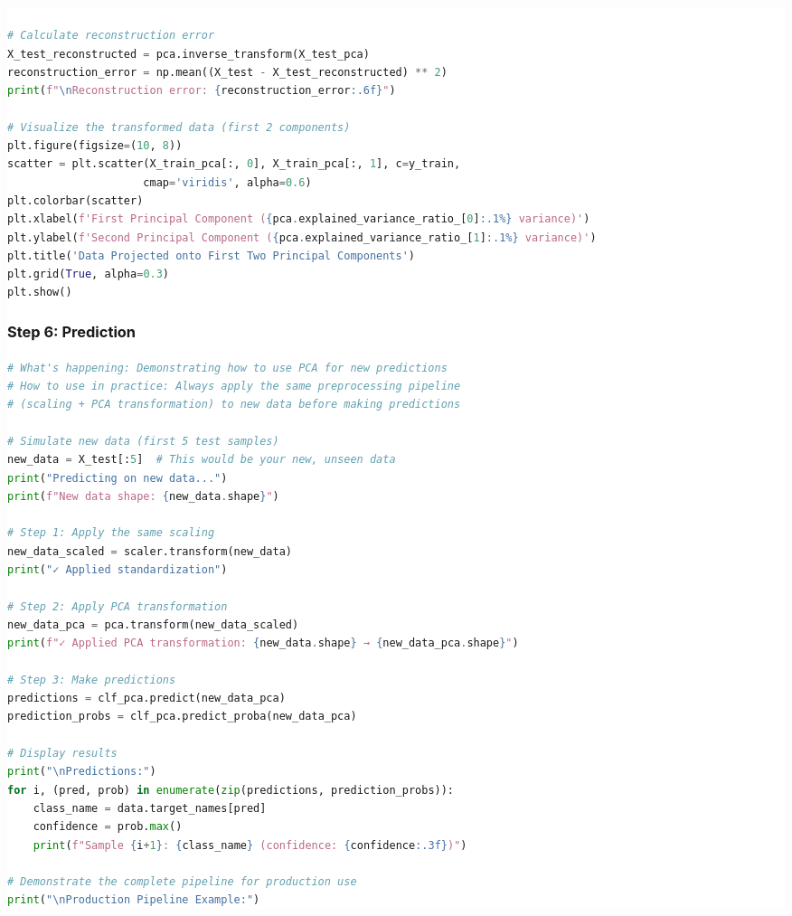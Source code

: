 ```python

# Calculate reconstruction error
X_test_reconstructed = pca.inverse_transform(X_test_pca)
reconstruction_error = np.mean((X_test - X_test_reconstructed) ** 2)
print(f"\nReconstruction error: {reconstruction_error:.6f}")

# Visualize the transformed data (first 2 components)
plt.figure(figsize=(10, 8))
scatter = plt.scatter(X_train_pca[:, 0], X_train_pca[:, 1], c=y_train,
                     cmap='viridis', alpha=0.6)
plt.colorbar(scatter)
plt.xlabel(f'First Principal Component ({pca.explained_variance_ratio_[0]:.1%} variance)')
plt.ylabel(f'Second Principal Component ({pca.explained_variance_ratio_[1]:.1%} variance)')
plt.title('Data Projected onto First Two Principal Components')
plt.grid(True, alpha=0.3)
plt.show()
```

### Step 6: Prediction

```python
# What's happening: Demonstrating how to use PCA for new predictions
# How to use in practice: Always apply the same preprocessing pipeline
# (scaling + PCA transformation) to new data before making predictions

# Simulate new data (first 5 test samples)
new_data = X_test[:5]  # This would be your new, unseen data
print("Predicting on new data...")
print(f"New data shape: {new_data.shape}")

# Step 1: Apply the same scaling
new_data_scaled = scaler.transform(new_data)
print("✓ Applied standardization")

# Step 2: Apply PCA transformation
new_data_pca = pca.transform(new_data_scaled)
print(f"✓ Applied PCA transformation: {new_data.shape} → {new_data_pca.shape}")

# Step 3: Make predictions
predictions = clf_pca.predict(new_data_pca)
prediction_probs = clf_pca.predict_proba(new_data_pca)

# Display results
print("\nPredictions:")
for i, (pred, prob) in enumerate(zip(predictions, prediction_probs)):
    class_name = data.target_names[pred]
    confidence = prob.max()
    print(f"Sample {i+1}: {class_name} (confidence: {confidence:.3f})")

# Demonstrate the complete pipeline for production use
print("\nProduction Pipeline Example:")
```
